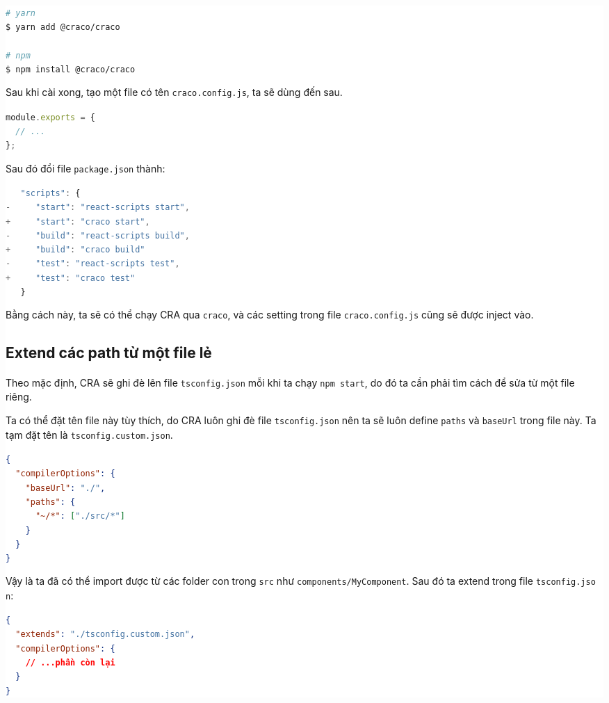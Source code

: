 ```bash
# yarn
$ yarn add @craco/craco

# npm
$ npm install @craco/craco
```

Sau khi cài xong, tạo một file có tên `craco.config.js`, ta sẽ dùng đến sau.

```js title="craco.config.js"
module.exports = {
  // ...
};
```

Sau đó đổi file `package.json` thành:

```js {3,5,7}
   "scripts": {
-     "start": "react-scripts start",
+     "start": "craco start",
-     "build": "react-scripts build",
+     "build": "craco build"
-     "test": "react-scripts test",
+     "test": "craco test"
   }
```

Bằng cách này, ta sẽ có thể chạy CRA qua `craco`, và các setting trong file `craco.config.js` cũng sẽ được inject vào.

## Extend các path từ một file lẻ

Theo mặc định, CRA sẽ ghi đè lên file `tsconfig.json` mỗi khi ta chạy `npm start`, do đó ta cần phải tìm cách để sửa từ một file riêng.

Ta có thể đặt tên file này tùy thích, do CRA luôn ghi đè file `tsconfig.json` nên ta sẽ luôn define `paths` và `baseUrl` trong file này. Ta tạm đặt tên là `tsconfig.custom.json`.

```json
{
  "compilerOptions": {
    "baseUrl": "./",
    "paths": {
      "~/*": ["./src/*"]
    }
  }
}
```

Vậy là ta đã có thể import được từ các folder con trong `src` như `components/MyComponent`. Sau đó ta extend trong file `tsconfig.json`:

```json {2}
{
  "extends": "./tsconfig.custom.json",
  "compilerOptions": {
    // ...phần còn lại
  }
}
```
